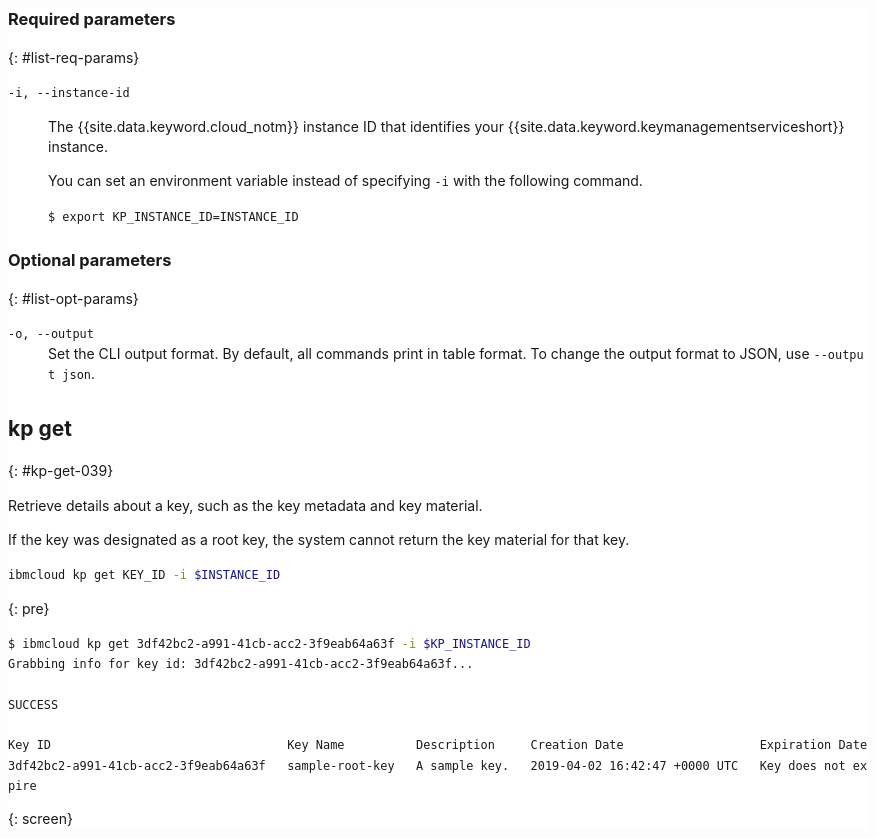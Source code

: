 ### Required parameters
{: #list-req-params}

<dl>
  <dt>
    <code>-i, --instance-id</code>
  </dt>
  <dd>
    <p>
      The {{site.data.keyword.cloud_notm}} instance ID that identifies your
      {{site.data.keyword.keymanagementserviceshort}} instance.
    </p>
    <p>
      You can set an environment variable instead of specifying <code>-i</code>
      with the following command.
    </p>
    <p>
      <code>$ export KP_INSTANCE_ID=INSTANCE_ID</code>
    </p>
  </dd>
</dl>

### Optional parameters
{: #list-opt-params}

<dl>
  <dt>
    <code>-o, --output</code>
  </dt>
  <dd>
    Set the CLI output format. By default, all commands print in table format.
    To change the output format to JSON, use <code>--output json</code>.
  </dd>
</dl>

## kp get
{: #kp-get-039}

Retrieve details about a key, such as the key metadata and key material.

If the key was designated as a root key, the system cannot return the key
material for that key.

```sh
ibmcloud kp get KEY_ID -i $INSTANCE_ID
```
{: pre}

```sh
$ ibmcloud kp get 3df42bc2-a991-41cb-acc2-3f9eab64a63f -i $KP_INSTANCE_ID
Grabbing info for key id: 3df42bc2-a991-41cb-acc2-3f9eab64a63f...

SUCCESS

Key ID                                 Key Name          Description     Creation Date                   Expiration Date
3df42bc2-a991-41cb-acc2-3f9eab64a63f   sample-root-key   A sample key.   2019-04-02 16:42:47 +0000 UTC   Key does not expire
```
{: screen}
